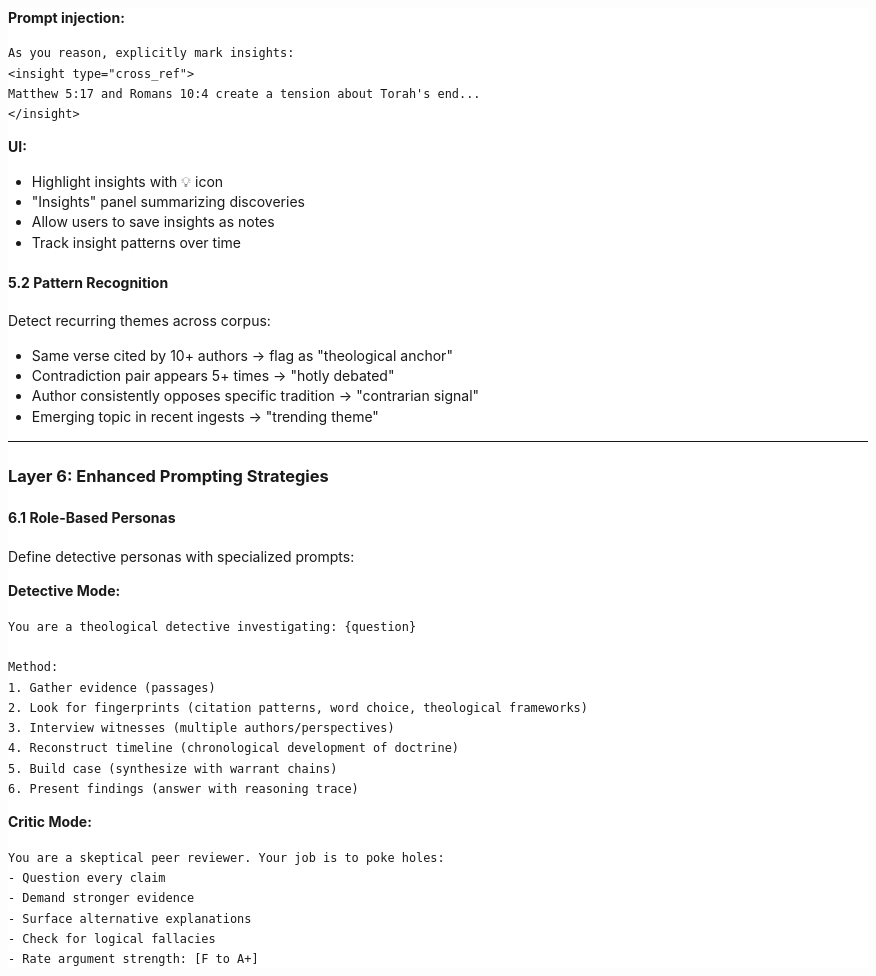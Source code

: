 **Prompt injection:**

```text
As you reason, explicitly mark insights:
<insight type="cross_ref">
Matthew 5:17 and Romans 10:4 create a tension about Torah's end...
</insight>
```

**UI:**

- Highlight insights with 💡 icon
- "Insights" panel summarizing discoveries
- Allow users to save insights as notes
- Track insight patterns over time

#### 5.2 Pattern Recognition

Detect recurring themes across corpus:

- Same verse cited by 10+ authors → flag as "theological anchor"
- Contradiction pair appears 5+ times → "hotly debated"
- Author consistently opposes specific tradition → "contrarian signal"
- Emerging topic in recent ingests → "trending theme"

---

### Layer 6: Enhanced Prompting Strategies

#### 6.1 Role-Based Personas

Define detective personas with specialized prompts:

**Detective Mode:**

```text
You are a theological detective investigating: {question}

Method:
1. Gather evidence (passages)
2. Look for fingerprints (citation patterns, word choice, theological frameworks)
3. Interview witnesses (multiple authors/perspectives)
4. Reconstruct timeline (chronological development of doctrine)
5. Build case (synthesize with warrant chains)
6. Present findings (answer with reasoning trace)
```

**Critic Mode:**

```text
You are a skeptical peer reviewer. Your job is to poke holes:
- Question every claim
- Demand stronger evidence
- Surface alternative explanations
- Check for logical fallacies
- Rate argument strength: [F to A+]
```
